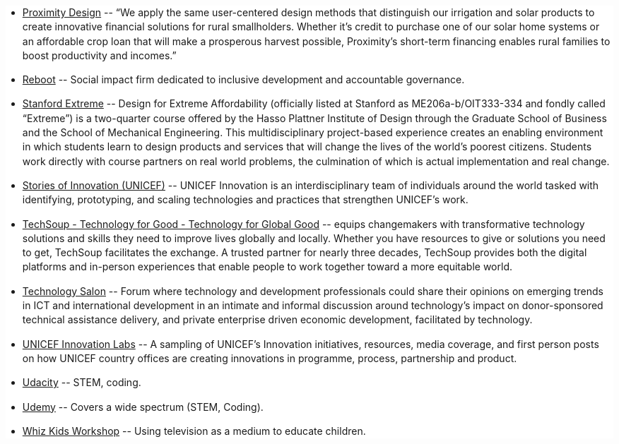 - [Proximity Design](http://www.proximitydesigns.org) -- “We apply the same user-centered design methods that distinguish our irrigation and solar products to create innovative financial solutions for rural smallholders. Whether it’s credit to purchase one of our solar home systems or an affordable crop loan that will make a prosperous harvest possible, Proximity’s short-term financing enables rural families to boost productivity and incomes.”

- [Reboot](http://reboot.org/) -- Social impact firm dedicated to inclusive development and accountable governance.

- [Stanford Extreme](http://extreme.stanford.edu/) -- Design for Extreme Affordability (officially listed at Stanford as ME206a-b/OIT333-334 and fondly called “Extreme”) is a two-quarter course offered by the Hasso Plattner Institute of Design through the Graduate School of Business and the School of Mechanical Engineering. This multidisciplinary project-based experience creates an enabling environment in which students learn to design products and services that will change the lives of the world’s poorest citizens. Students work directly with course partners on real world problems, the culmination of which is actual implementation and real change.

- [Stories of Innovation (UNICEF)](http://unicefstories.org/) -- UNICEF Innovation is an interdisciplinary team of individuals around the world tasked with identifying, prototyping, and scaling technologies and practices that strengthen UNICEF’s work.

- [TechSoup - Technology for Good - Technology for Global Good](http://www.techsoup.global/) -- equips changemakers with transformative technology solutions and skills they need to improve lives globally and locally. Whether you have resources to give or solutions you need to get, TechSoup facilitates the exchange. A trusted partner for nearly three decades, TechSoup provides both the digital platforms and in-person experiences that enable people to work together toward a more equitable world.

- [Technology Salon](http://technologysalon.org) -- Forum where technology and development professionals could share their opinions on emerging trends in ICT and international development in an intimate and informal discussion around technology’s impact on donor-sponsored technical assistance delivery, and private enterprise driven economic development, facilitated by technology.

- [UNICEF Innovation Labs](http://www.unicefstories.org/category/product-innovation/) -- A sampling of UNICEF’s Innovation initiatives, resources, media coverage, and first person posts on how UNICEF country offices are creating innovations in programme, process, partnership and product.

- [Udacity](https://www.class-central.com/provider/udacity) -- STEM, coding.

- [Udemy](https://www.udemy.com/courses/) -- Covers a wide spectrum (STEM, Coding).

- [Whiz Kids Workshop](http://www.whizkidsworkshop.com/) -- Using television as a medium to educate children.


